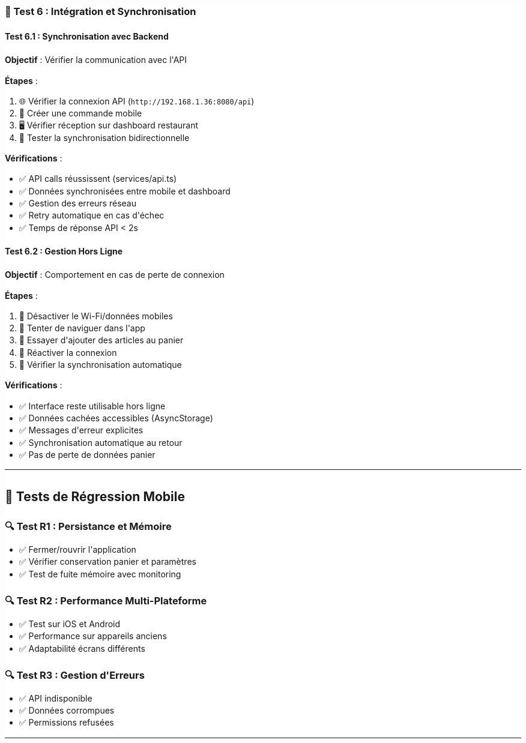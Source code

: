 
### **🔄 Test 6 : Intégration et Synchronisation**

#### **Test 6.1 : Synchronisation avec Backend**
**Objectif** : Vérifier la communication avec l'API

**Étapes** :
1. 🌐 Vérifier la connexion API (`http://192.168.1.36:8080/api`)
2. 📝 Créer une commande mobile
3. 🖥️ Vérifier réception sur dashboard restaurant
4. 🔄 Tester la synchronisation bidirectionnelle

**Vérifications** :
- ✅ API calls réussissent (services/api.ts)
- ✅ Données synchronisées entre mobile et dashboard
- ✅ Gestion des erreurs réseau
- ✅ Retry automatique en cas d'échec
- ✅ Temps de réponse API < 2s

#### **Test 6.2 : Gestion Hors Ligne**
**Objectif** : Comportement en cas de perte de connexion

**Étapes** :
1. 📶 Désactiver le Wi-Fi/données mobiles
2. 📱 Tenter de naviguer dans l'app
3. 🛒 Essayer d'ajouter des articles au panier
4. 📶 Réactiver la connexion
5. 🔄 Vérifier la synchronisation automatique

**Vérifications** :
- ✅ Interface reste utilisable hors ligne
- ✅ Données cachées accessibles (AsyncStorage)
- ✅ Messages d'erreur explicites
- ✅ Synchronisation automatique au retour
- ✅ Pas de perte de données panier

---

## 🚨 Tests de Régression Mobile

### **🔍 Test R1 : Persistance et Mémoire**
- ✅ Fermer/rouvrir l'application
- ✅ Vérifier conservation panier et paramètres
- ✅ Test de fuite mémoire avec monitoring

### **🔍 Test R2 : Performance Multi-Plateforme**
- ✅ Test sur iOS et Android
- ✅ Performance sur appareils anciens
- ✅ Adaptabilité écrans différents

### **🔍 Test R3 : Gestion d'Erreurs**
- ✅ API indisponible
- ✅ Données corrompues
- ✅ Permissions refusées

---